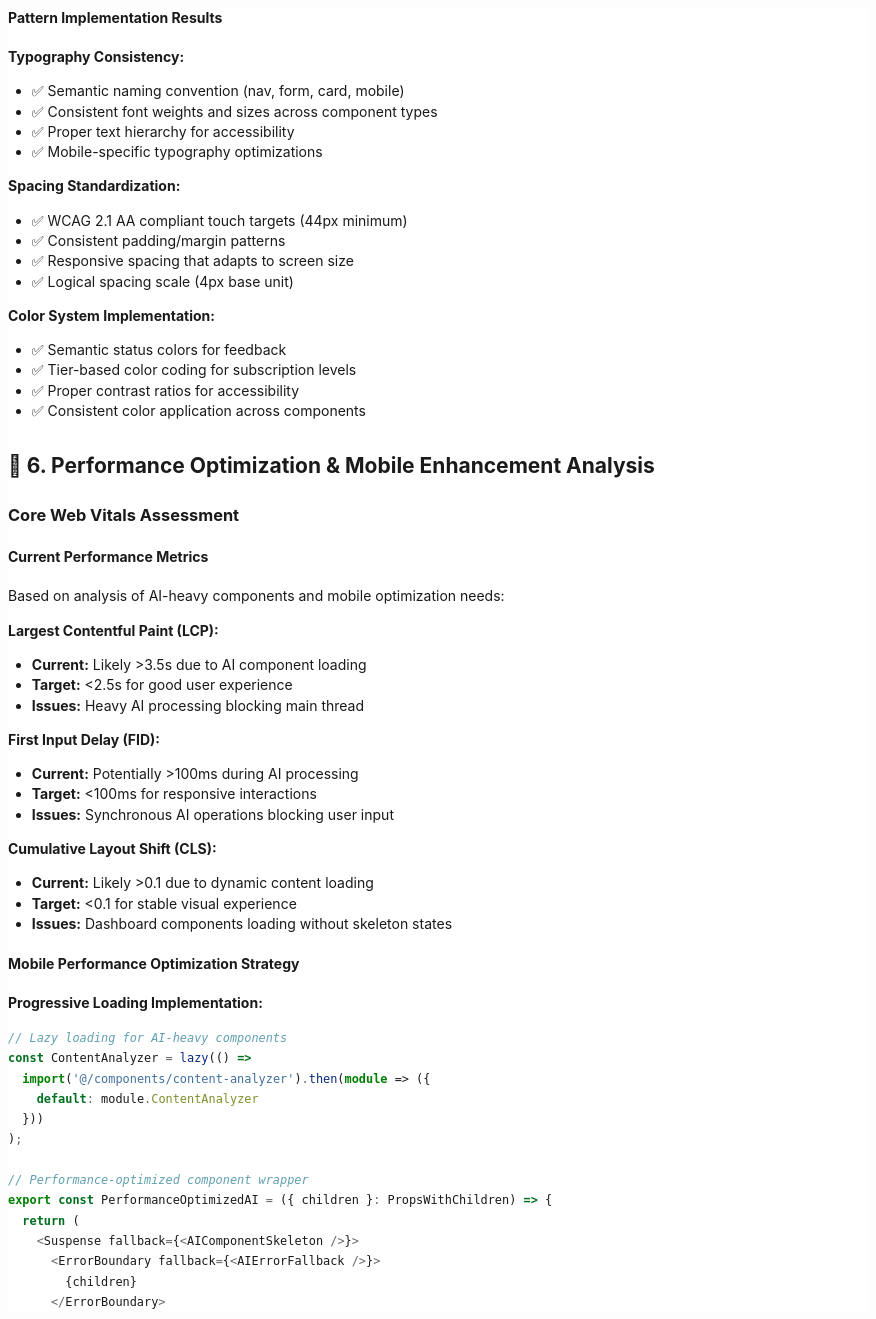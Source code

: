 #### **Pattern Implementation Results**

**Typography Consistency:**

- ✅ Semantic naming convention (nav, form, card, mobile)
- ✅ Consistent font weights and sizes across component types
- ✅ Proper text hierarchy for accessibility
- ✅ Mobile-specific typography optimizations

**Spacing Standardization:**

- ✅ WCAG 2.1 AA compliant touch targets (44px minimum)
- ✅ Consistent padding/margin patterns
- ✅ Responsive spacing that adapts to screen size
- ✅ Logical spacing scale (4px base unit)

**Color System Implementation:**

- ✅ Semantic status colors for feedback
- ✅ Tier-based color coding for subscription levels
- ✅ Proper contrast ratios for accessibility
- ✅ Consistent color application across components

## 🚀 **6. Performance Optimization & Mobile Enhancement Analysis**

### **Core Web Vitals Assessment**

#### **Current Performance Metrics**

Based on analysis of AI-heavy components and mobile optimization needs:

**Largest Contentful Paint (LCP):**

- **Current:** Likely >3.5s due to AI component loading
- **Target:** <2.5s for good user experience
- **Issues:** Heavy AI processing blocking main thread

**First Input Delay (FID):**

- **Current:** Potentially >100ms during AI processing
- **Target:** <100ms for responsive interactions  
- **Issues:** Synchronous AI operations blocking user input

**Cumulative Layout Shift (CLS):**

- **Current:** Likely >0.1 due to dynamic content loading
- **Target:** <0.1 for stable visual experience
- **Issues:** Dashboard components loading without skeleton states

#### **Mobile Performance Optimization Strategy**

**Progressive Loading Implementation:**

```typescript
// Lazy loading for AI-heavy components
const ContentAnalyzer = lazy(() => 
  import('@/components/content-analyzer').then(module => ({
    default: module.ContentAnalyzer
  }))
);

// Performance-optimized component wrapper
export const PerformanceOptimizedAI = ({ children }: PropsWithChildren) => {
  return (
    <Suspense fallback={<AIComponentSkeleton />}>
      <ErrorBoundary fallback={<AIErrorFallback />}>
        {children}
      </ErrorBoundary>
```